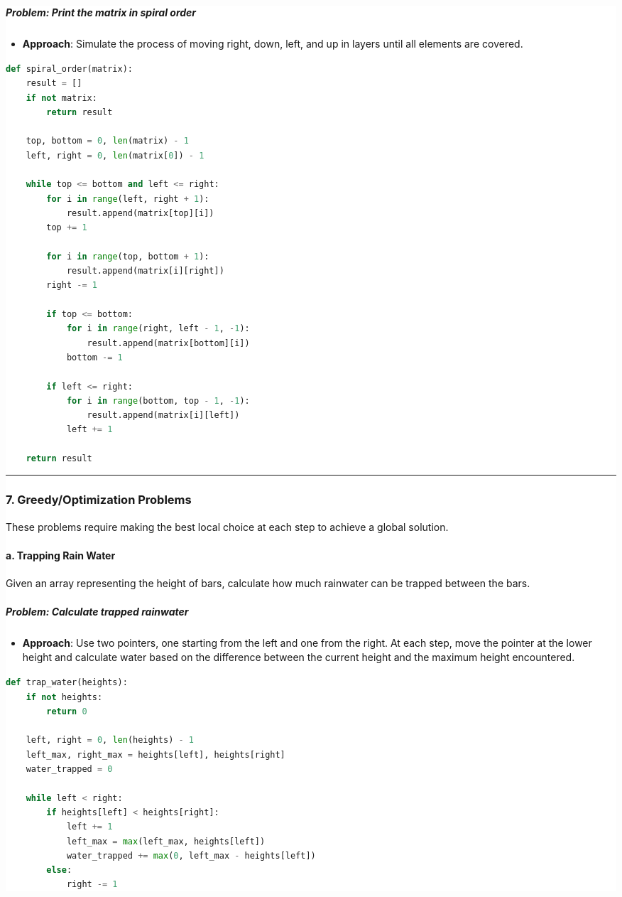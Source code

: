 ##### **Problem: Print the matrix in spiral order**
- **Approach**: Simulate the process of moving right, down, left, and up in layers until all elements are covered.

```python
def spiral_order(matrix):
    result = []
    if not matrix:
        return result
    
    top, bottom = 0, len(matrix) - 1
    left, right = 0, len(matrix[0]) - 1
    
    while top <= bottom and left <= right:
        for i in range(left, right + 1):
            result.append(matrix[top][i])
        top += 1
        
        for i in range(top, bottom + 1):
            result.append(matrix[i][right])
        right -= 1
        
        if top <= bottom:
            for i in range(right, left - 1, -1):
                result.append(matrix[bottom][i])
            bottom -= 1
        
        if left <= right:
            for i in range(bottom, top - 1, -1):
                result.append(matrix[i][left])
            left += 1
    
    return result
```

---

### 7. **Greedy/Optimization Problems**
These problems require making the best local choice at each step to achieve a global solution.

#### **a. Trapping Rain Water**
Given an array representing the height of bars, calculate how much rainwater can be trapped between the bars.

##### **Problem: Calculate trapped rainwater**
- **Approach**: Use two pointers, one starting from the left and one from the right. At each step, move the pointer at the lower height and calculate water based on the difference between the current height and the maximum height encountered.

```python
def trap_water(heights):
    if not heights:
        return 0
    
    left, right = 0, len(heights) - 1
    left_max, right_max = heights[left], heights[right]
    water_trapped = 0
    
    while left < right:
        if heights[left] < heights[right]:
            left += 1
            left_max = max(left_max, heights[left])
            water_trapped += max(0, left_max - heights[left])
        else:
            right -= 1
```